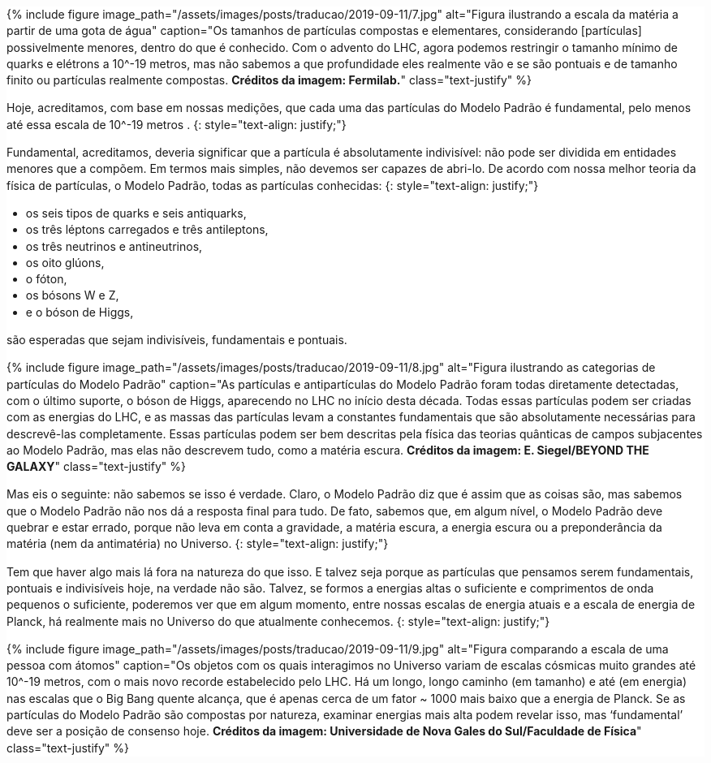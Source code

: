   {% include figure image_path="/assets/images/posts/traducao/2019-09-11/7.jpg" alt="Figura ilustrando a escala da matéria a partir de uma gota de água" caption="Os tamanhos de partículas compostas e elementares, considerando [partículas] possivelmente menores, dentro do que é conhecido. Com o advento do LHC, agora podemos restringir o tamanho mínimo de quarks e elétrons a 10^-19 metros, mas não sabemos a que profundidade eles realmente vão e se são pontuais e de tamanho finito ou partículas realmente compostas. **Créditos da imagem: Fermilab.**" class="text-justify" %}

Hoje, acreditamos, com base em nossas medições, que cada uma das partículas do Modelo Padrão é fundamental, pelo menos até essa escala de 10^-19 metros .
{: style="text-align: justify;"}

Fundamental, acreditamos, deveria significar que a partícula é absolutamente indivisível: não pode ser dividida em entidades menores que a compõem. Em termos mais simples, não devemos ser capazes de abri-lo. De acordo com nossa melhor teoria da física de partículas, o Modelo Padrão, todas as partículas conhecidas:
{: style="text-align: justify;"}

  *  os seis tipos de quarks e seis antiquarks,
  *  os três léptons carregados e três antileptons,
  *  os três neutrinos e antineutrinos,
  *  os oito glúons,
  *  o fóton,
  *  os bósons W e Z,
  *  e o bóson de Higgs,

são esperadas que sejam indivisíveis, fundamentais e pontuais.

{% include figure image_path="/assets/images/posts/traducao/2019-09-11/8.jpg" alt="Figura ilustrando as categorias de partículas do Modelo Padrão" caption="As partículas e antipartículas do Modelo Padrão foram todas diretamente detectadas, com o último suporte, o bóson de Higgs, aparecendo no LHC no início desta década. Todas essas partículas podem ser criadas com as energias do LHC, e as massas das partículas levam a constantes fundamentais que são absolutamente necessárias para descrevê-las completamente. Essas partículas podem ser bem descritas pela física das teorias quânticas de campos subjacentes ao Modelo Padrão, mas elas não descrevem tudo, como a matéria escura. **Créditos da imagem: E. Siegel/BEYOND THE GALAXY**" class="text-justify" %}

Mas eis o seguinte: não sabemos se isso é verdade. Claro, o Modelo Padrão diz que é assim que as coisas são, mas sabemos que o Modelo Padrão não nos dá a resposta final para tudo. De fato, sabemos que, em algum nível, o Modelo Padrão deve quebrar e estar errado, porque não leva em conta a gravidade, a matéria escura, a energia escura ou a preponderância da matéria (nem da antimatéria) no Universo.
{: style="text-align: justify;"}

Tem que haver algo mais lá fora na natureza do que isso. E talvez seja porque as partículas que pensamos serem fundamentais, pontuais e indivisíveis hoje, na verdade não são. Talvez, se formos a energias altas o suficiente e comprimentos de onda pequenos o suficiente, poderemos ver que em algum momento, entre nossas escalas de energia atuais e a escala de energia de Planck, há realmente mais no Universo do que atualmente conhecemos.
{: style="text-align: justify;"}

{% include figure image_path="/assets/images/posts/traducao/2019-09-11/9.jpg" alt="Figura comparando a escala de uma pessoa com átomos" caption="Os objetos com os quais interagimos no Universo variam de escalas cósmicas muito grandes até 10^-19 metros, com o mais novo recorde estabelecido pelo LHC. Há um longo, longo caminho (em tamanho) e até (em energia) nas escalas que o Big Bang quente alcança, que é apenas cerca de um fator ~ 1000 mais baixo que a energia de Planck. Se as partículas do Modelo Padrão são compostas por natureza, examinar energias mais alta podem revelar isso, mas ‘fundamental’ deve ser a posição de consenso hoje. **Créditos da imagem: Universidade de Nova Gales do Sul/Faculdade de Física**" class="text-justify" %}
